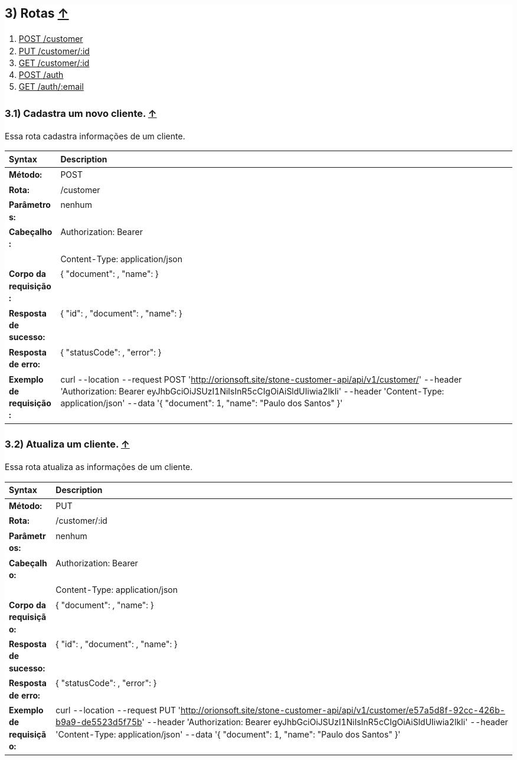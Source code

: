 
## 3) Rotas [&uarr;](#stone-customer-api)

1. [POST /customer](#3-1-cadastra-um-novo-cliente-a-href-3-rotas-a-href-stone-customer-api-a-a)
2. [PUT /customer/:id](#3-2-atualiza-um-cliente-a-href-3-rotas-a-href-stone-customer-api-a-a)
3. [GET /customer/:id](#3-3-buscar-um-cliente-pelo-id-a-href-3-rotas-a-href-stone-customer-api-a-a)
4. [POST /auth](#3-4-cadastra-uma-chave-de-api-a-href-3-rotas-a-href-stone-customer-api-a-a)
5. [GET /auth/:email](#3-5-buscar-uma-chave-de-api-pelo-email-a-href-3-rotas-a-href-stone-customer-api-a-a)


### 3.1) Cadastra um novo cliente. [&uarr;](#3-rotas-a-href-stone-customer-api-a)

Essa rota cadastra informações de um cliente.

| Syntax      								| Description 												|
| :---        								| :---			  												|
|	**Método:**									|	POST																|
|	**Rota:**										|	/customer														|
|	**Parâmetros:**							|	nenhum															|
| **Cabeçalho:** 							|	Authorization: Bearer <token> 	|
|															|	Content-Type: application/json			|
|	**Corpo da requisição:**		|	{ "document": <number>, "name": <string> }	|
|	**Resposta de sucesso:**		|	{ "id": <string>, "document": <number>, "name": <string> }	|
|	**Resposta de erro:**				|	{ "statusCode": <number>, "error": <string> }	|
|	**Exemplo de requisição:** 	|	curl --location --request POST 'http://orionsoft.site/stone-customer-api/api/v1/customer/' --header 'Authorization: Bearer eyJhbGciOiJSUzI1NiIsInR5cCIgOiAiSldUIiwia2lkIi' --header 'Content-Type: application/json' --data '{ "document": 1, "name": "Paulo dos Santos" }' |

### 3.2) Atualiza um cliente. [&uarr;](#3-rotas-a-href-stone-customer-api-a)

Essa rota atualiza as informações de um cliente.

| Syntax      								| Description 												|
| :---        								| :---			  												|
|	**Método:**									|	PUT																	|
|	**Rota:**										|	/customer/:id													|
|	**Parâmetros:**							|	nenhum															|
| **Cabeçalho:** 							|	Authorization: Bearer <token> 	|
|															|	Content-Type: application/json			|
|	**Corpo da requisição:**		|	{ "document": <number>, "name": <string> }	|
|	**Resposta de sucesso:**		|	{ "id": <string>, "document": <number>, "name": <string> }	|
|	**Resposta de erro:**				|	{ "statusCode": <number>, "error": <string> }	|
|	**Exemplo de requisição:** 	|	curl --location --request PUT 'http://orionsoft.site/stone-customer-api/api/v1/customer/e57a5d8f-92cc-426b-b9a9-de5523d5f75b' --header 'Authorization: Bearer eyJhbGciOiJSUzI1NiIsInR5cCIgOiAiSldUIiwia2lkIi' --header 'Content-Type: application/json' --data '{ "document": 1, "name": "Paulo dos Santos" }' |
